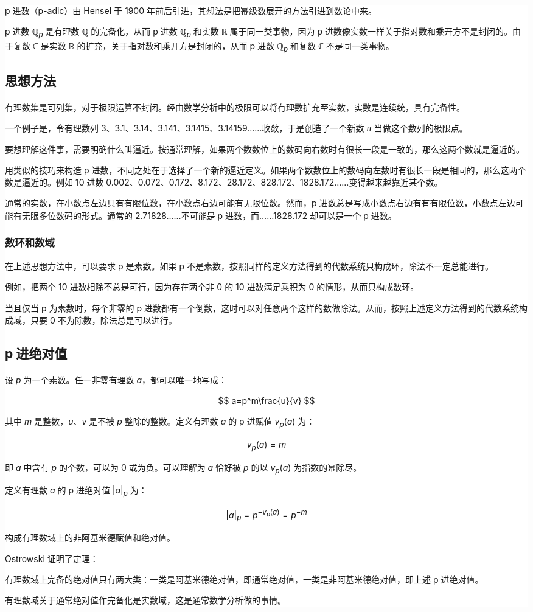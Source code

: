 p 进数（p-adic）由 Hensel 于 1900 年前后引进，其想法是把幂级数展开的方法引进到数论中来。

p 进数 $\mathbb{Q}_{p}$ 是有理数 $\mathbb{Q}$ 的完备化，从而 p 进数 $\mathbb{Q}_{p}$ 和实数 $\mathbb{R}$ 属于同一类事物，因为 p 进数像实数一样关于指对数和乘开方不是封闭的。由于复数 $\mathbb{C}$ 是实数 $\mathbb{R}$ 的扩充，关于指对数和乘开方是封闭的，从而 p 进数 $\mathbb{Q}_{p}$ 和复数 $\mathbb{C}$ 不是同一类事物。

## 思想方法

有理数集是可列集，对于极限运算不封闭。经由数学分析中的极限可以将有理数扩充至实数，实数是连续统，具有完备性。

一个例子是，令有理数列 3、3.1、3.14、3.141、3.1415、3.14159……收敛，于是创造了一个新数 $\pi$ 当做这个数列的极限点。

要想理解这件事，需要明确什么叫逼近。按通常理解，如果两个数数位上的数码向右数时有很长一段是一致的，那么这两个数就是逼近的。

用类似的技巧来构造 p 进数，不同之处在于选择了一个新的逼近定义。如果两个数数位上的数码向左数时有很长一段是相同的，那么这两个数是逼近的。例如 10 进数 0.002、0.072、0.172、8.172、28.172、828.172、1828.172……变得越来越靠近某个数。

通常的实数，在小数点左边只有有限位数，在小数点右边可能有无限位数。然而，p 进数总是写成小数点右边有有有限位数，小数点左边可能有无限多位数码的形式。通常的 2.71828……不可能是 p 进数，而……1828.172 却可以是一个 p 进数。

### 数环和数域

在上述思想方法中，可以要求 p 是素数。如果 p 不是素数，按照同样的定义方法得到的代数系统只构成环，除法不一定总能进行。

例如，把两个 10 进数相除不总是可行，因为存在两个非 $0$ 的 10 进数满足乘积为 $0$ 的情形，从而只构成数环。

当且仅当 p 为素数时，每个非零的 p 进数都有一个倒数，这时可以对任意两个这样的数做除法。从而，按照上述定义方法得到的代数系统构成域，只要 $0$ 不为除数，除法总是可以进行。

## p 进绝对值

设 $p$ 为一个素数。任一非零有理数 $a$，都可以唯一地写成：

$$
a=p^m\frac{u}{v}
$$

其中 $m$ 是整数，$u$、$v$ 是不被 $p$ 整除的整数。定义有理数 $a$ 的 p 进赋值 $v_p(a)$ 为：

$$
v_p(a)=m
$$

即 $a$ 中含有 $p$ 的个数，可以为 $0$ 或为负。可以理解为 $a$ 恰好被 $p$ 的以 $v_p(a)$ 为指数的幂除尽。

定义有理数 $a$ 的 p 进绝对值 $|a|_p$ 为：

$$
|a|_p=p^{-v_p(a)}=p^{-m}
$$

构成有理数域上的非阿基米德赋值和绝对值。

Ostrowski 证明了定理：

有理数域上完备的绝对值只有两大类：一类是阿基米德绝对值，即通常绝对值，一类是非阿基米德绝对值，即上述 p 进绝对值。

有理数域关于通常绝对值作完备化是实数域，这是通常数学分析做的事情。
